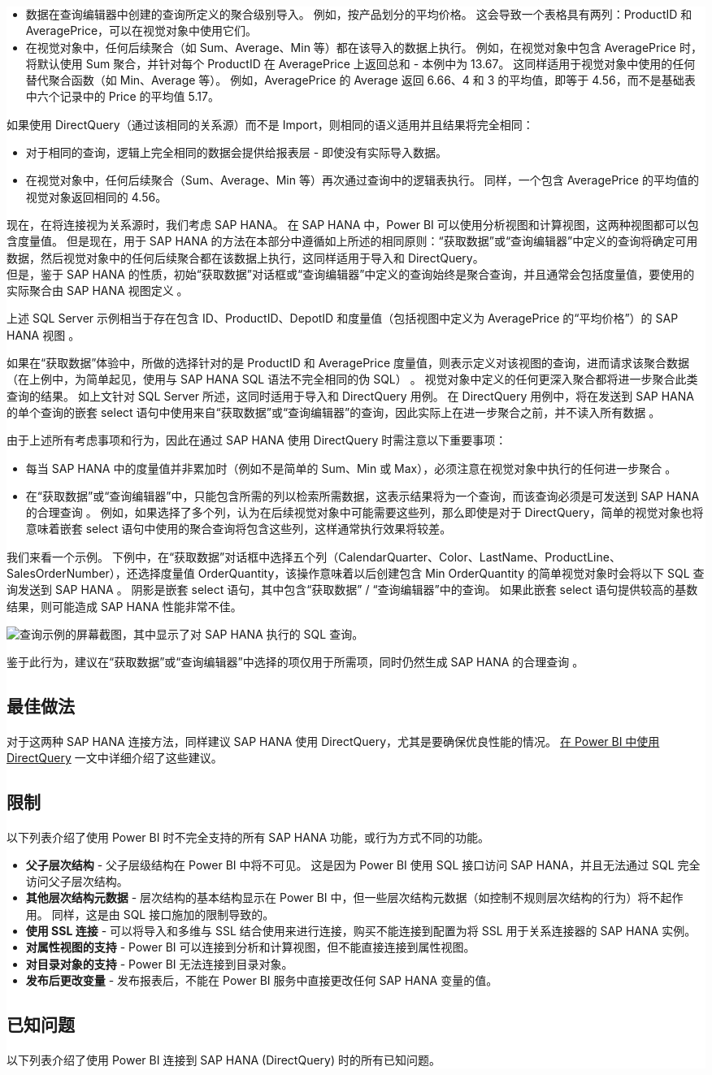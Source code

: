 * 数据在查询编辑器中创建的查询所定义的聚合级别导入。 例如，按产品划分的平均价格。 这会导致一个表格具有两列：ProductID 和 AveragePrice，可以在视觉对象中使用它们。 
* 在视觉对象中，任何后续聚合（如 Sum、Average、Min 等）都在该导入的数据上执行。 例如，在视觉对象中包含 AveragePrice 时，将默认使用 Sum 聚合，并针对每个 ProductID 在 AveragePrice 上返回总和 - 本例中为 13.67。 这同样适用于视觉对象中使用的任何替代聚合函数（如 Min、Average 等）。 例如，AveragePrice 的 Average 返回 6.66、4 和 3 的平均值，即等于 4.56，而不是基础表中六个记录中的 Price 的平均值 5.17。
  
如果使用 DirectQuery（通过该相同的关系源）而不是 Import，则相同的语义适用并且结果将完全相同：  

* 对于相同的查询，逻辑上完全相同的数据会提供给报表层 - 即使没有实际导入数据。

* 在视觉对象中，任何后续聚合（Sum、Average、Min 等）再次通过查询中的逻辑表执行。 同样，一个包含 AveragePrice 的平均值的视觉对象返回相同的 4.56。
  
现在，在将连接视为关系源时，我们考虑 SAP HANA。 在 SAP HANA 中，Power BI 可以使用分析视图和计算视图，这两种视图都可以包含度量值。 但是现在，用于 SAP HANA 的方法在本部分中遵循如上所述的相同原则：“获取数据”或“查询编辑器”中定义的查询将确定可用数据，然后视觉对象中的任何后续聚合都在该数据上执行，这同样适用于导入和 DirectQuery。  
但是，鉴于 SAP HANA 的性质，初始“获取数据”对话框或“查询编辑器”中定义的查询始终是聚合查询，并且通常会包括度量值，要使用的实际聚合由 SAP HANA 视图定义 。

上述 SQL Server 示例相当于存在包含 ID、ProductID、DepotID 和度量值（包括视图中定义为 AveragePrice 的“平均价格”）的 SAP HANA 视图    。  
    
如果在“获取数据”体验中，所做的选择针对的是 ProductID 和 AveragePrice 度量值，则表示定义对该视图的查询，进而请求该聚合数据（在上例中，为简单起见，使用与 SAP HANA SQL 语法不完全相同的伪 SQL）  。 视觉对象中定义的任何更深入聚合都将进一步聚合此类查询的结果。 如上文针对 SQL Server 所述，这同时适用于导入和 DirectQuery 用例。 在 DirectQuery 用例中，将在发送到 SAP HANA 的单个查询的嵌套 select 语句中使用来自“获取数据”或“查询编辑器”的查询，因此实际上在进一步聚合之前，并不读入所有数据 。  

由于上述所有考虑事项和行为，因此在通过 SAP HANA 使用 DirectQuery 时需注意以下重要事项：  

* 每当 SAP HANA 中的度量值并非累加时（例如不是简单的 Sum、Min 或 Max），必须注意在视觉对象中执行的任何进一步聚合  。

* 在“获取数据”或“查询编辑器”中，只能包含所需的列以检索所需数据，这表示结果将为一个查询，而该查询必须是可发送到 SAP HANA 的合理查询 。 例如，如果选择了多个列，认为在后续视觉对象中可能需要这些列，那么即使是对于 DirectQuery，简单的视觉对象也将意味着嵌套 select 语句中使用的聚合查询将包含这些列，这样通常执行效果将较差。
  
我们来看一个示例。 下例中，在“获取数据”对话框中选择五个列（CalendarQuarter、Color、LastName、ProductLine、SalesOrderNumber），还选择度量值 OrderQuantity，该操作意味着以后创建包含 Min OrderQuantity 的简单视觉对象时会将以下 SQL 查询发送到 SAP HANA     。 阴影是嵌套 select 语句，其中包含“获取数据” / “查询编辑器”中的查询。 如果此嵌套 select 语句提供较高的基数结果，则可能造成 SAP HANA 性能非常不佳。  

![查询示例的屏幕截图，其中显示了对 SAP HANA 执行的 SQL 查询。](media/desktop-directquery-sap-hana/directquery-sap-hana_03.png)

   
鉴于此行为，建议在“获取数据”或“查询编辑器”中选择的项仅用于所需项，同时仍然生成 SAP HANA 的合理查询 。  

## <a name="best-practices"></a>最佳做法 

对于这两种 SAP HANA 连接方法，同样建议 SAP HANA 使用 DirectQuery，尤其是要确保优良性能的情况。 [在 Power BI 中使用 DirectQuery](desktop-directquery-about.md) 一文中详细介绍了这些建议。
   
## <a name="limitations"></a>限制

以下列表介绍了使用 Power BI 时不完全支持的所有 SAP HANA 功能，或行为方式不同的功能。 

* **父子层次结构** - 父子层级结构在 Power BI 中将不可见。
这是因为 Power BI 使用 SQL 接口访问 SAP HANA，并且无法通过 SQL 完全访问父子层次结构。
* **其他层次结构元数据** - 层次结构的基本结构显示在 Power BI 中，但一些层次结构元数据（如控制不规则层次结构的行为）将不起作用。
同样，这是由 SQL 接口施加的限制导致的。
* **使用 SSL 连接** - 可以将导入和多维与 SSL 结合使用来进行连接，购买不能连接到配置为将 SSL 用于关系连接器的 SAP HANA 实例。
* **对属性视图的支持** - Power BI 可以连接到分析和计算视图，但不能直接连接到属性视图。
* **对目录对象的支持** - Power BI 无法连接到目录对象。
* **发布后更改变量** - 发布报表后，不能在 Power BI 服务中直接更改任何 SAP HANA 变量的值。 
 
## <a name="known-issues"></a>已知问题 
以下列表介绍了使用 Power BI 连接到 SAP HANA (DirectQuery) 时的所有已知问题。 
